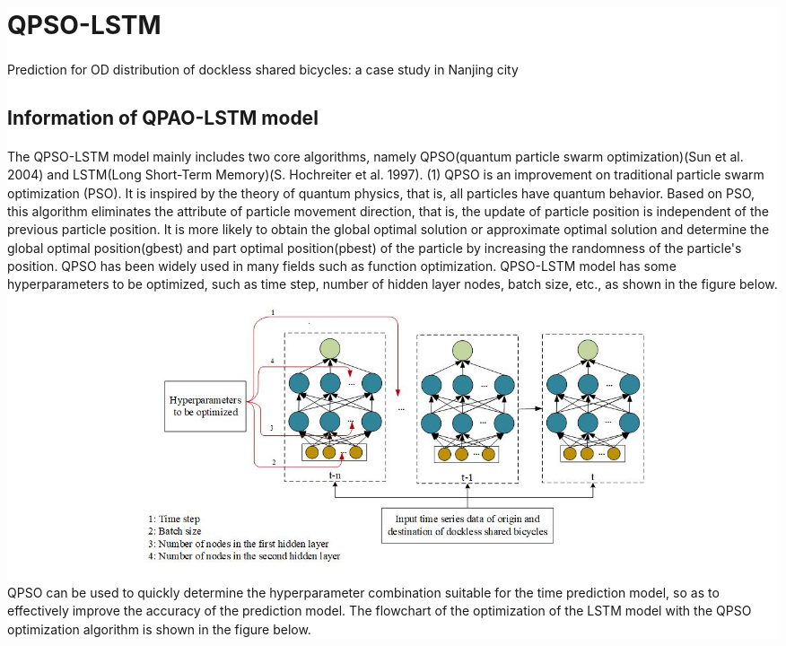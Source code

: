 # QPSO-LSTM
Prediction for OD distribution of dockless shared bicycles: a case study in Nanjing city

## Information of QPAO-LSTM model
The QPSO-LSTM model mainly includes two core algorithms, namely QPSO(quantum particle swarm optimization)(Sun et al. 2004) and LSTM(Long Short-Term Memory)(S. Hochreiter et al. 1997).
(1) QPSO is an improvement on traditional particle swarm optimization (PSO). It is inspired by the theory of quantum physics, that is, all particles have quantum behavior. Based on PSO, this algorithm eliminates the attribute of particle movement direction, that is, the update of particle position is independent of the previous particle position. It is more likely to obtain the global optimal solution or approximate optimal solution and determine the global optimal position(gbest) and part optimal position(pbest) of the particle by increasing the randomness of the particle's position. QPSO has been widely used in many fields such as function optimization. QPSO-LSTM model has some hyperparameters to be optimized, such as time step, number of hidden layer nodes, batch size, etc., as shown in the figure below.
<p align="center"><img src="pic/Figure 1.jpg" width="65%"></p>

QPSO can be used to quickly determine the hyperparameter combination suitable for the time prediction model, so as to effectively improve the accuracy of the prediction model. The flowchart of the optimization of the LSTM model with the QPSO optimization algorithm is shown in the figure below.
